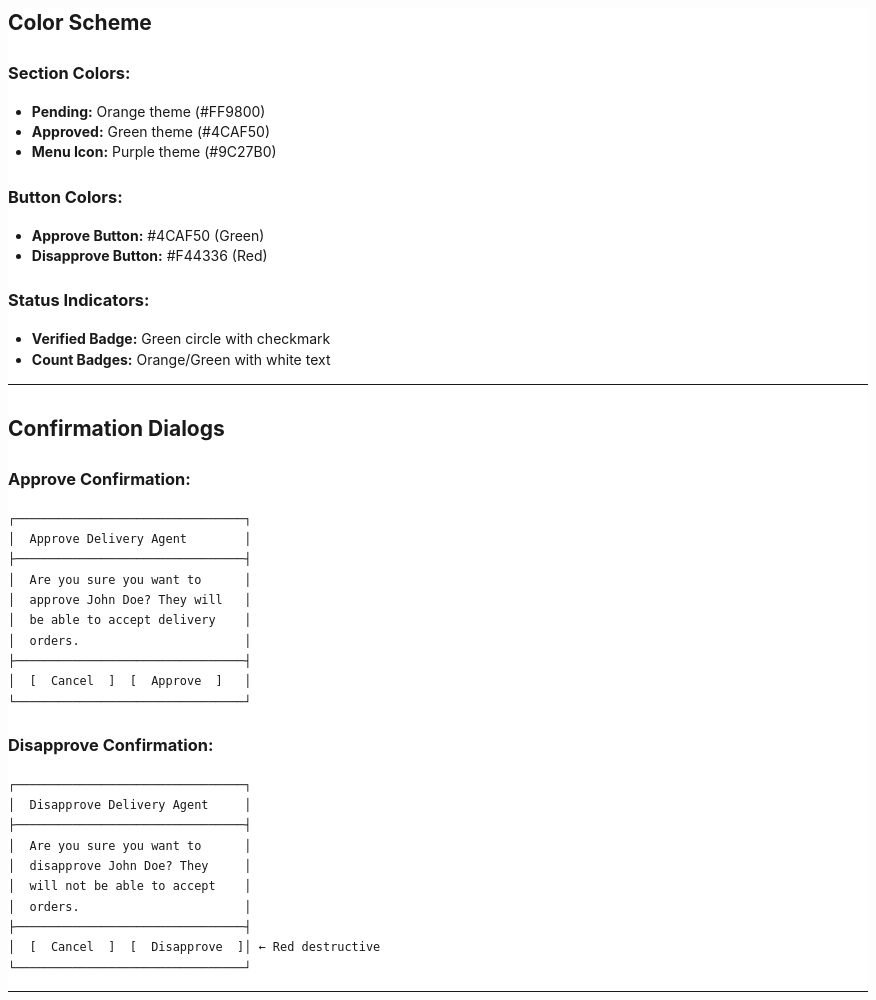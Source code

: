 
## Color Scheme

### Section Colors:
- **Pending:** Orange theme (#FF9800)
- **Approved:** Green theme (#4CAF50)
- **Menu Icon:** Purple theme (#9C27B0)

### Button Colors:
- **Approve Button:** #4CAF50 (Green)
- **Disapprove Button:** #F44336 (Red)

### Status Indicators:
- **Verified Badge:** Green circle with checkmark
- **Count Badges:** Orange/Green with white text

---

## Confirmation Dialogs

### Approve Confirmation:
```
┌────────────────────────────────┐
│  Approve Delivery Agent        │
├────────────────────────────────┤
│  Are you sure you want to      │
│  approve John Doe? They will   │
│  be able to accept delivery    │
│  orders.                       │
├────────────────────────────────┤
│  [  Cancel  ]  [  Approve  ]   │
└────────────────────────────────┘
```

### Disapprove Confirmation:
```
┌────────────────────────────────┐
│  Disapprove Delivery Agent     │
├────────────────────────────────┤
│  Are you sure you want to      │
│  disapprove John Doe? They     │
│  will not be able to accept    │
│  orders.                       │
├────────────────────────────────┤
│  [  Cancel  ]  [  Disapprove  ]│ ← Red destructive
└────────────────────────────────┘
```

---
